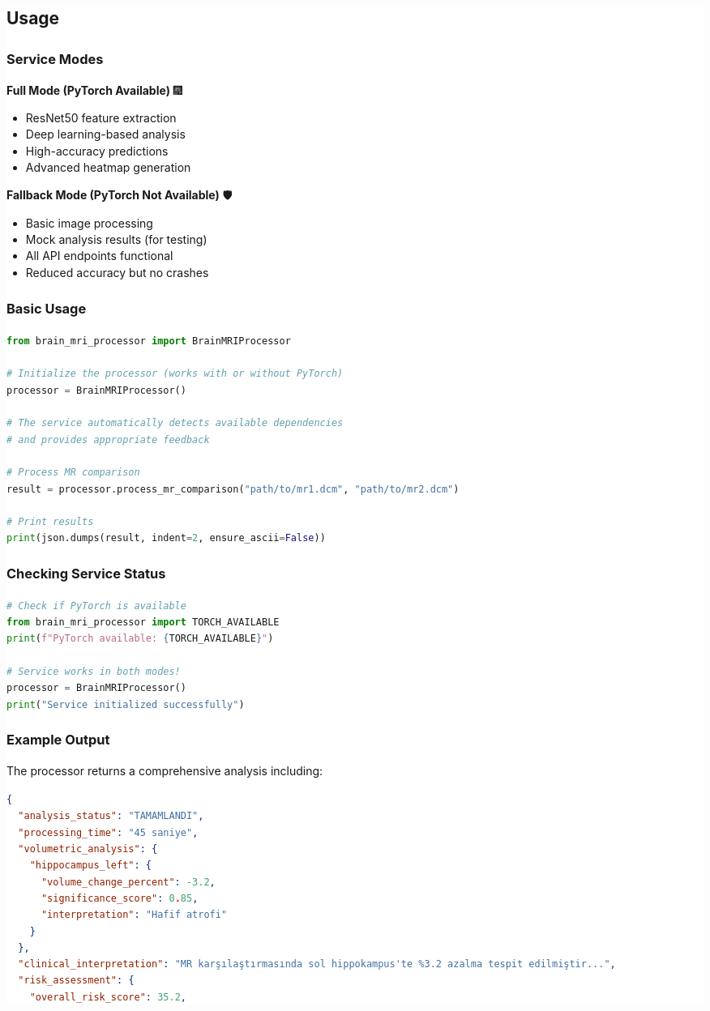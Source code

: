 ## Usage

### Service Modes

**Full Mode (PyTorch Available)** 🎆
- ResNet50 feature extraction
- Deep learning-based analysis
- High-accuracy predictions
- Advanced heatmap generation

**Fallback Mode (PyTorch Not Available)** 🛡️
- Basic image processing
- Mock analysis results (for testing)
- All API endpoints functional
- Reduced accuracy but no crashes

### Basic Usage

```python
from brain_mri_processor import BrainMRIProcessor

# Initialize the processor (works with or without PyTorch)
processor = BrainMRIProcessor()

# The service automatically detects available dependencies
# and provides appropriate feedback

# Process MR comparison
result = processor.process_mr_comparison("path/to/mr1.dcm", "path/to/mr2.dcm")

# Print results
print(json.dumps(result, indent=2, ensure_ascii=False))
```

### Checking Service Status

```python
# Check if PyTorch is available
from brain_mri_processor import TORCH_AVAILABLE
print(f"PyTorch available: {TORCH_AVAILABLE}")

# Service works in both modes!
processor = BrainMRIProcessor()
print("Service initialized successfully")
```

### Example Output

The processor returns a comprehensive analysis including:

```json
{
  "analysis_status": "TAMAMLANDI",
  "processing_time": "45 saniye",
  "volumetric_analysis": {
    "hippocampus_left": {
      "volume_change_percent": -3.2,
      "significance_score": 0.85,
      "interpretation": "Hafif atrofi"
    }
  },
  "clinical_interpretation": "MR karşılaştırmasında sol hippokampus'te %3.2 azalma tespit edilmiştir...",
  "risk_assessment": {
    "overall_risk_score": 35.2,
```